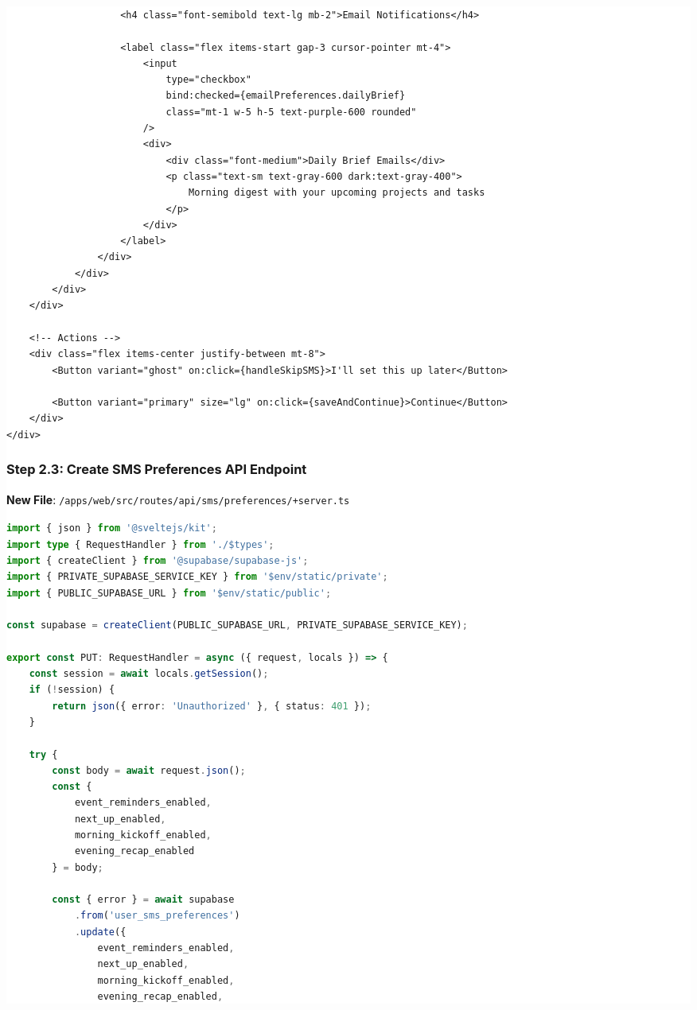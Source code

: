 ```svelte
					<h4 class="font-semibold text-lg mb-2">Email Notifications</h4>

					<label class="flex items-start gap-3 cursor-pointer mt-4">
						<input
							type="checkbox"
							bind:checked={emailPreferences.dailyBrief}
							class="mt-1 w-5 h-5 text-purple-600 rounded"
						/>
						<div>
							<div class="font-medium">Daily Brief Emails</div>
							<p class="text-sm text-gray-600 dark:text-gray-400">
								Morning digest with your upcoming projects and tasks
							</p>
						</div>
					</label>
				</div>
			</div>
		</div>
	</div>

	<!-- Actions -->
	<div class="flex items-center justify-between mt-8">
		<Button variant="ghost" on:click={handleSkipSMS}>I'll set this up later</Button>

		<Button variant="primary" size="lg" on:click={saveAndContinue}>Continue</Button>
	</div>
</div>
```

### Step 2.3: Create SMS Preferences API Endpoint

**New File**: `/apps/web/src/routes/api/sms/preferences/+server.ts`

```typescript
import { json } from '@sveltejs/kit';
import type { RequestHandler } from './$types';
import { createClient } from '@supabase/supabase-js';
import { PRIVATE_SUPABASE_SERVICE_KEY } from '$env/static/private';
import { PUBLIC_SUPABASE_URL } from '$env/static/public';

const supabase = createClient(PUBLIC_SUPABASE_URL, PRIVATE_SUPABASE_SERVICE_KEY);

export const PUT: RequestHandler = async ({ request, locals }) => {
	const session = await locals.getSession();
	if (!session) {
		return json({ error: 'Unauthorized' }, { status: 401 });
	}

	try {
		const body = await request.json();
		const {
			event_reminders_enabled,
			next_up_enabled,
			morning_kickoff_enabled,
			evening_recap_enabled
		} = body;

		const { error } = await supabase
			.from('user_sms_preferences')
			.update({
				event_reminders_enabled,
				next_up_enabled,
				morning_kickoff_enabled,
				evening_recap_enabled,
```